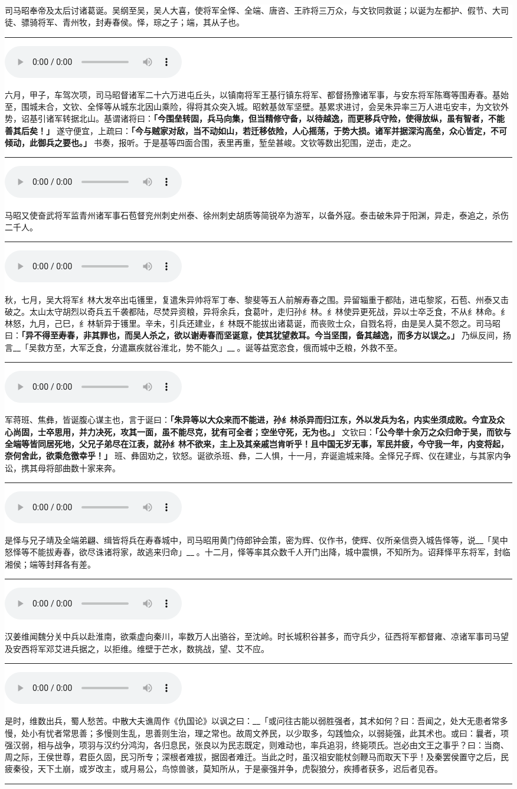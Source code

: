 司马昭奉帝及太后讨诸葛诞。吴纲至吴，吴人大喜，使将军全怿、全端、唐咨、王祚将三万众，与文钦同救诞；以诞为左都护、假节、大司徒、骠骑将军、青州牧，封寿春侯。怿，琮之子；端，其从子也。

---

![](assets/audios/077/25.mp3)

六月，甲子，车驾次项，司马昭督诸军二十六万进屯丘头，以镇南将军王基行镇东将军、都督扬豫诸军事，与安东将军陈骞等围寿春。基始至，围城未合，文钦、全怿等从城东北因山乘险，得将其众突入城。昭敕基敛军坚壁。基累求进讨，会吴朱异率三万人进屯安丰，为文钦外势，诏基引诸军转据北山。基谓诸将曰：__「今围垒转固，兵马向集，但当精修守备，以待越逸，而更移兵守险，使得放纵，虽有智者，不能善其后矣！」__ 遂守便宜，上疏曰：__「今与贼家对敌，当不动如山，若迁移依险，人心摇荡，于势大损。诸军并据深沟高垒，众心皆定，不可倾动，此御兵之要也。」__ 书奏，报听。于是基等四面合围，表里再重，堑垒甚峻。文钦等数出犯围，逆击，走之。

---

![](assets/audios/077/26.mp3)

马昭又使奋武将军监青州诸军事石苞督兖州刺史州泰、徐州刺史胡质等简锐卒为游军，以备外寇。泰击破朱异于阳渊，异走，泰追之，杀伤二千人。

---

![](assets/audios/077/27.mp3)

秋，七月，吴大将军纟林大发卒出屯镬里，复遣朱异帅将军丁奉、黎斐等五人前解寿春之围。异留辎重于都陆，进屯黎浆，石苞、州泰又击破之。太山太守胡烈以奇兵五千袭都陆，尽焚异资粮，异将余兵，食葛叶，走归孙纟林。纟林使异更死战，异以士卒乏食，不从纟林命。纟林怒，九月，己巳，纟林斩异于镬里。辛未，引兵还建业，纟林既不能拔出诸葛诞，而丧败士众，自戮名将，由是吴人莫不怨之。司马昭曰：__「异不得至寿春，非其罪也，而吴人杀之，欲以谢寿春而坚诞意，使其犹望救耳。今当坚围，备其越逸，而多方以误之。」__ 乃纵反间，扬言__「吴救方至，大军乏食，分遣羸疾就谷淮北，势不能久」__ 。诞等益宽恣食，俄而城中乏粮，外救不至。

---

![](assets/audios/077/28.mp3)

军蒋班、焦彝，皆诞腹心谋主也，言于诞曰：__「朱异等以大众来而不能进，孙纟林杀异而归江东，外以发兵为名，内实坐须成败。今宜及众心尚固，士卒思用，并力决死，攻其一面，虽不能尽克，犹有可全者；空坐守死，无为也。」__ 文钦曰：__「公今举十余万之众归命于吴，而钦与全端等皆同居死地，父兄子弟尽在江表，就孙纟林不欲来，主上及其亲戚岂肯听乎！且中国无岁无事，军民并疲，今守我一年，内变将起，奈何舍此，欲乘危徼幸乎！」__ 班、彝固劝之，钦怒。诞欲杀班、彝，二人惧，十一月，弃诞逾城来降。全怿兄子辉、仪在建业，与其家内争讼，携其母将部曲数十家来奔。

---

![](assets/audios/077/29.mp3)

是怿与兄子靖及全端弟翩、缉皆将兵在寿春城中，司马昭用黄门侍郎钟会策，密为辉、仪作书，使辉、仪所亲信赍入城告怿等，说__「吴中怒怿等不能拔寿春，欲尽诛诸将家，故逃来归命」__ 。十二月，怿等率其众数千人开门出降，城中震惧，不知所为。诏拜怿平东将军，封临湘侯；端等封拜各有差。

---

![](assets/audios/077/30.mp3)

汉姜维闻魏分关中兵以赴淮南，欲乘虚向秦川，率数万人出骆谷，至沈岭。时长城积谷甚多，而守兵少，征西将军都督雍、凉诸军事司马望及安西将军邓艾进兵据之，以拒维。维壁于芒水，数挑战，望、艾不应。

---

![](assets/audios/077/31.mp3)

是时，维数出兵，蜀人愁苦。中散大夫谯周作《仇国论》以讽之曰：__「或问往古能以弱胜强者，其术如何？曰：吾闻之，处大无患者常多慢，处小有忧者常思善；多慢则生乱，思善则生治，理之常也。故周文养民，以少取多，勾践恤众，以弱毙强，此其术也。或曰：曩者，项强汉弱，相与战争，项羽与汉约分鸿沟，各归息民，张良以为民志既定，则难动也，率兵追羽，终毙项氏。岂必由文王之事乎？曰：当商、周之际，王侯世尊，君臣久固，民习所专；深根者难拔，据固者难迁。当此之时，虽汉祖安能杖剑鞭马而取天下乎！及秦罢侯置守之后，民疲秦役，天下土崩，或岁改主，或月易公，鸟惊兽骇，莫知所从，于是豪强并争，虎裂狼分，疾搏者获多，迟后者见吞。

---